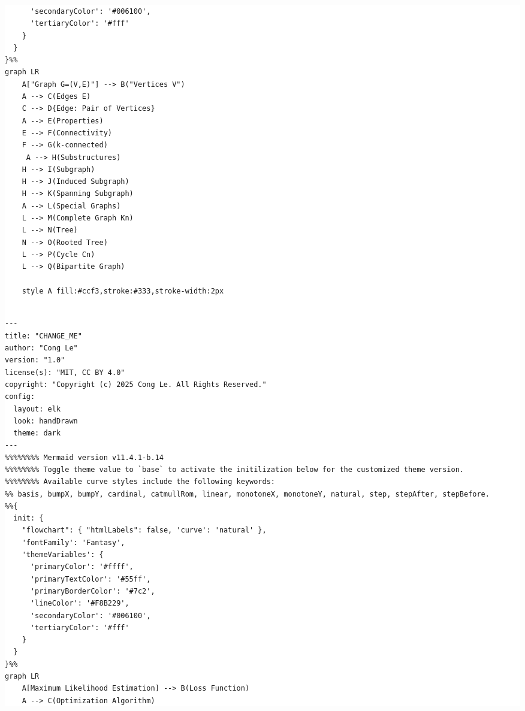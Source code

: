 ```mermaid
      'secondaryColor': '#006100',
      'tertiaryColor': '#fff'
    }
  }
}%%
graph LR
    A["Graph G=(V,E)"] --> B("Vertices V")
    A --> C(Edges E)
    C --> D{Edge: Pair of Vertices}
    A --> E(Properties)
    E --> F(Connectivity)
    F --> G(k-connected)
     A --> H(Substructures)
    H --> I(Subgraph)
    H --> J(Induced Subgraph)
    H --> K(Spanning Subgraph)
    A --> L(Special Graphs)
    L --> M(Complete Graph Kn)
    L --> N(Tree)
    N --> O(Rooted Tree)
    L --> P(Cycle Cn)
    L --> Q(Bipartite Graph)
    
    style A fill:#ccf3,stroke:#333,stroke-width:2px
    
```



```mermaid
---
title: "CHANGE_ME"
author: "Cong Le"
version: "1.0"
license(s): "MIT, CC BY 4.0"
copyright: "Copyright (c) 2025 Cong Le. All Rights Reserved."
config:
  layout: elk
  look: handDrawn
  theme: dark
---
%%%%%%%% Mermaid version v11.4.1-b.14
%%%%%%%% Toggle theme value to `base` to activate the initilization below for the customized theme version.
%%%%%%%% Available curve styles include the following keywords:
%% basis, bumpX, bumpY, cardinal, catmullRom, linear, monotoneX, monotoneY, natural, step, stepAfter, stepBefore.
%%{
  init: {
    "flowchart": { "htmlLabels": false, 'curve': 'natural' },
    'fontFamily': 'Fantasy',
    'themeVariables': {
      'primaryColor': '#ffff',
      'primaryTextColor': '#55ff',
      'primaryBorderColor': '#7c2',
      'lineColor': '#F8B229',
      'secondaryColor': '#006100',
      'tertiaryColor': '#fff'
    }
  }
}%%
graph LR
    A[Maximum Likelihood Estimation] --> B(Loss Function)
    A --> C(Optimization Algorithm)
```